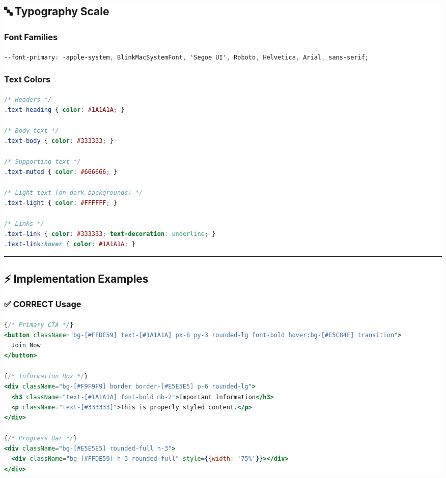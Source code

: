 
## 🔤 Typography Scale

### Font Families
```css
--font-primary: -apple-system, BlinkMacSystemFont, 'Segoe UI', Roboto, Helvetica, Arial, sans-serif;
```

### Text Colors
```css
/* Headers */
.text-heading { color: #1A1A1A; }

/* Body text */
.text-body { color: #333333; }

/* Supporting text */
.text-muted { color: #666666; }

/* Light text (on dark backgrounds) */
.text-light { color: #FFFFFF; }

/* Links */
.text-link { color: #333333; text-decoration: underline; }
.text-link:hover { color: #1A1A1A; }
```

---

## ⚡ Implementation Examples

### ✅ CORRECT Usage

```jsx
{/* Primary CTA */}
<button className="bg-[#FFDE59] text-[#1A1A1A] px-8 py-3 rounded-lg font-bold hover:bg-[#E5C84F] transition">
  Join Now
</button>

{/* Information Box */}
<div className="bg-[#F9F9F9] border border-[#E5E5E5] p-6 rounded-lg">
  <h3 className="text-[#1A1A1A] font-bold mb-2">Important Information</h3>
  <p className="text-[#333333]">This is properly styled content.</p>
</div>

{/* Progress Bar */}
<div className="bg-[#E5E5E5] rounded-full h-3">
  <div className="bg-[#FFDE59] h-3 rounded-full" style={{width: '75%'}}></div>
</div>
```
